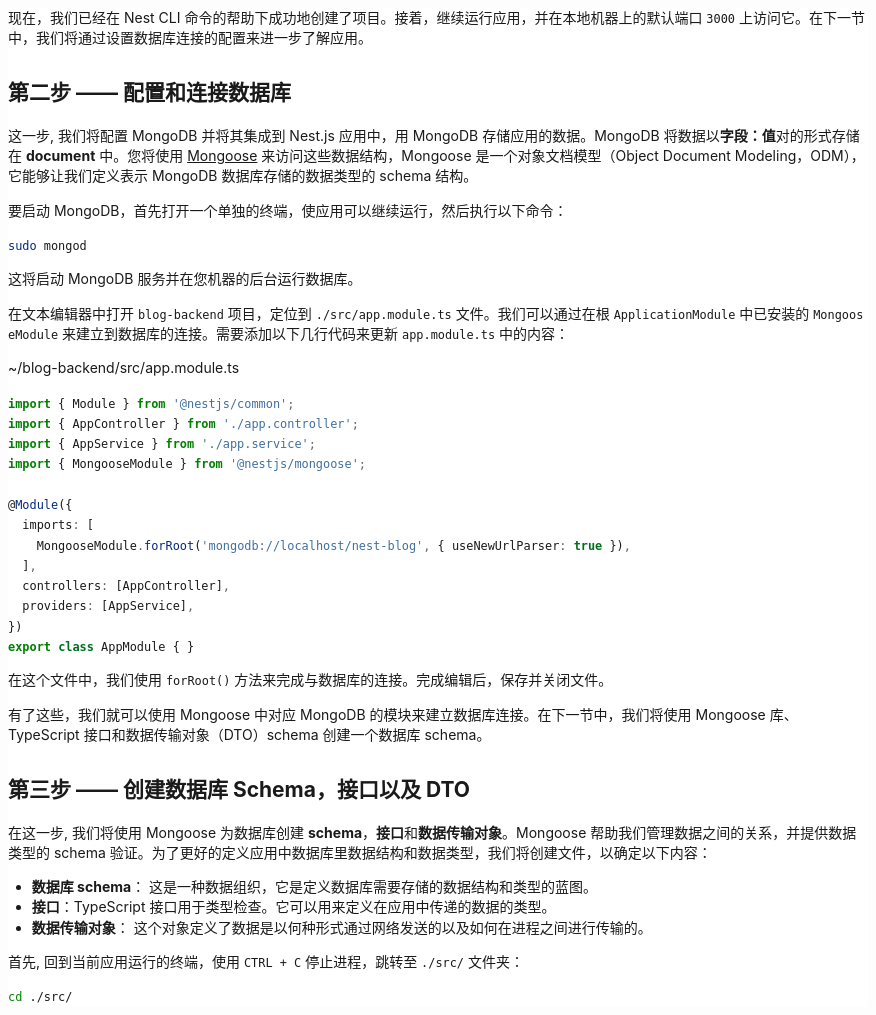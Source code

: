 现在，我们已经在 Nest CLI 命令的帮助下成功地创建了项目。接着，继续运行应用，并在本地机器上的默认端口 `3000` 上访问它。在下一节中，我们将通过设置数据库连接的配置来进一步了解应用。

## 第二步 —— 配置和连接数据库

这一步, 我们将配置 MongoDB 并将其集成到 Nest.js 应用中，用 MongoDB 存储应用的数据。MongoDB 将数据以**字段：值**对的形式存储在 **document** 中。您将使用 [Mongoose](https://mongoosejs.com/) 来访问这些数据结构，Mongoose 是一个对象文档模型（Object Document Modeling，ODM），它能够让我们定义表示 MongoDB 数据库存储的数据类型的 schema 结构。

要启动 MongoDB，首先打开一个单独的终端，使应用可以继续运行，然后执行以下命令：

```sh
sudo mongod
```

这将启动 MongoDB 服务并在您机器的后台运行数据库。

在文本编辑器中打开 `blog-backend` 项目，定位到 `./src/app.module.ts` 文件。我们可以通过在根 `ApplicationModule` 中已安装的 `MongooseModule` 来建立到数据库的连接。需要添加以下几行代码来更新 `app.module.ts`  中的内容：

~/blog-backend/src/app.module.ts

```ts
import { Module } from '@nestjs/common';
import { AppController } from './app.controller';
import { AppService } from './app.service';
import { MongooseModule } from '@nestjs/mongoose';

@Module({
  imports: [
    MongooseModule.forRoot('mongodb://localhost/nest-blog', { useNewUrlParser: true }),
  ],
  controllers: [AppController],
  providers: [AppService],
})
export class AppModule { }
```

在这个文件中，我们使用 `forRoot()` 方法来完成与数据库的连接。完成编辑后，保存并关闭文件。

有了这些，我们就可以使用 Mongoose 中对应 MongoDB 的模块来建立数据库连接。在下一节中，我们将使用 Mongoose 库、TypeScript 接口和数据传输对象（DTO）schema 创建一个数据库 schema。

## 第三步 —— 创建数据库 Schema，接口以及 DTO

在这一步, 我们将使用 Mongoose 为数据库创建 **schema**，**接口**和**数据传输对象**。Mongoose 帮助我们管理数据之间的关系，并提供数据类型的 schema 验证。为了更好的定义应用中数据库里数据结构和数据类型，我们将创建文件，以确定以下内容：

* **数据库 schema**： 这是一种数据组织，它是定义数据库需要存储的数据结构和类型的蓝图。
* **接口**：TypeScript 接口用于类型检查。它可以用来定义在应用中传递的数据的类型。
* **数据传输对象**： 这个对象定义了数据是以何种形式通过网络发送的以及如何在进程之间进行传输的。
    

首先, 回到当前应用运行的终端，使用 `CTRL + C` 停止进程，跳转至 `./src/` 文件夹：

```sh
cd ./src/
```
